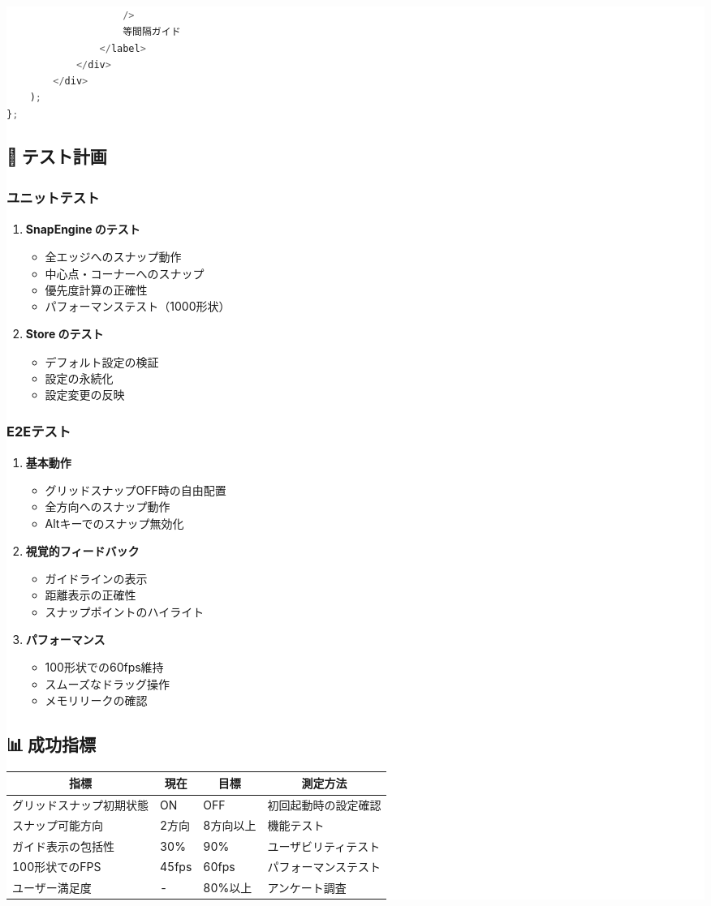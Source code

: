 ```typescript
                    />
                    等間隔ガイド
                </label>
            </div>
        </div>
    );
};
```

## 🧪 テスト計画

### ユニットテスト

1. **SnapEngine のテスト**
   - 全エッジへのスナップ動作
   - 中心点・コーナーへのスナップ
   - 優先度計算の正確性
   - パフォーマンステスト（1000形状）

2. **Store のテスト**
   - デフォルト設定の検証
   - 設定の永続化
   - 設定変更の反映

### E2Eテスト

1. **基本動作**
   - グリッドスナップOFF時の自由配置
   - 全方向へのスナップ動作
   - Altキーでのスナップ無効化

2. **視覚的フィードバック**
   - ガイドラインの表示
   - 距離表示の正確性
   - スナップポイントのハイライト

3. **パフォーマンス**
   - 100形状での60fps維持
   - スムーズなドラッグ操作
   - メモリリークの確認

## 📊 成功指標

| 指標 | 現在 | 目標 | 測定方法 |
|------|------|------|----------|
| グリッドスナップ初期状態 | ON | OFF | 初回起動時の設定確認 |
| スナップ可能方向 | 2方向 | 8方向以上 | 機能テスト |
| ガイド表示の包括性 | 30% | 90% | ユーザビリティテスト |
| 100形状でのFPS | 45fps | 60fps | パフォーマンステスト |
| ユーザー満足度 | - | 80%以上 | アンケート調査 |

